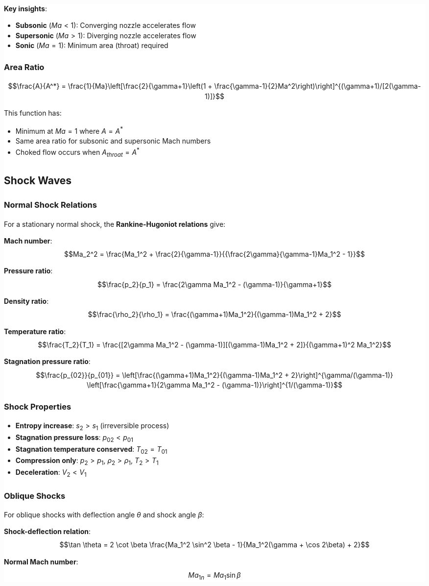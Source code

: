 **Key insights**:
- **Subsonic** ($Ma < 1$): Converging nozzle accelerates flow
- **Supersonic** ($Ma > 1$): Diverging nozzle accelerates flow
- **Sonic** ($Ma = 1$): Minimum area (throat) required

### Area Ratio

$$\frac{A}{A^*} = \frac{1}{Ma}\left[\frac{2}{\gamma+1}\left(1 + \frac{\gamma-1}{2}Ma^2\right)\right]^{(\gamma+1)/[2(\gamma-1)]}$$

This function has:
- Minimum at $Ma = 1$ where $A = A^*$
- Same area ratio for subsonic and supersonic Mach numbers
- Choked flow occurs when $A_{throat} = A^*$

## Shock Waves

### Normal Shock Relations

For a stationary normal shock, the **Rankine-Hugoniot relations** give:

**Mach number**:
$$Ma_2^2 = \frac{Ma_1^2 + \frac{2}{\gamma-1}}{{\frac{2\gamma}{\gamma-1}Ma_1^2 - 1}}$$

**Pressure ratio**:
$$\frac{p_2}{p_1} = \frac{2\gamma Ma_1^2 - (\gamma-1)}{\gamma+1}$$

**Density ratio**:
$$\frac{\rho_2}{\rho_1} = \frac{(\gamma+1)Ma_1^2}{(\gamma-1)Ma_1^2 + 2}$$

**Temperature ratio**:
$$\frac{T_2}{T_1} = \frac{[2\gamma Ma_1^2 - (\gamma-1)][(\gamma-1)Ma_1^2 + 2]}{(\gamma+1)^2 Ma_1^2}$$

**Stagnation pressure ratio**:
$$\frac{p_{02}}{p_{01}} = \left[\frac{(\gamma+1)Ma_1^2}{(\gamma-1)Ma_1^2 + 2}\right]^{\gamma/(\gamma-1)} \left[\frac{\gamma+1}{2\gamma Ma_1^2 - (\gamma-1)}\right]^{1/(\gamma-1)}$$

### Shock Properties

- **Entropy increase**: $s_2 > s_1$ (irreversible process)
- **Stagnation pressure loss**: $p_{02} < p_{01}$
- **Stagnation temperature conserved**: $T_{02} = T_{01}$
- **Compression only**: $p_2 > p_1$, $\rho_2 > \rho_1$, $T_2 > T_1$
- **Deceleration**: $V_2 < V_1$

### Oblique Shocks

For oblique shocks with deflection angle $\theta$ and shock angle $\beta$:

**Shock-deflection relation**:
$$\tan \theta = 2 \cot \beta \frac{Ma_1^2 \sin^2 \beta - 1}{Ma_1^2(\gamma + \cos 2\beta) + 2}$$

**Normal Mach number**:
$$Ma_{1n} = Ma_1 \sin \beta$$
